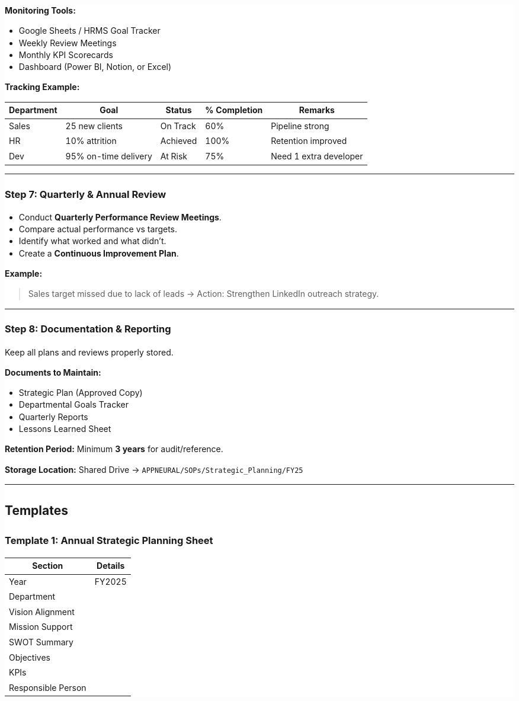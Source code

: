 **Monitoring Tools:**

* Google Sheets / HRMS Goal Tracker
* Weekly Review Meetings
* Monthly KPI Scorecards
* Dashboard (Power BI, Notion, or Excel)

**Tracking Example:**

| Department | Goal                 | Status   | % Completion | Remarks                |
| ---------- | -------------------- | -------- | ------------ | ---------------------- |
| Sales      | 25 new clients       | On Track | 60%          | Pipeline strong        |
| HR         | 10% attrition        | Achieved | 100%         | Retention improved     |
| Dev        | 95% on-time delivery | At Risk  | 75%          | Need 1 extra developer |

---

### **Step 7: Quarterly & Annual Review**

* Conduct **Quarterly Performance Review Meetings**.
* Compare actual performance vs targets.
* Identify what worked and what didn’t.
* Create a **Continuous Improvement Plan**.

**Example:**

> Sales target missed due to lack of leads → Action: Strengthen LinkedIn outreach strategy.

---

### **Step 8: Documentation & Reporting**

Keep all plans and reviews properly stored.

**Documents to Maintain:**

* Strategic Plan (Approved Copy)
* Departmental Goals Tracker
* Quarterly Reports
* Lessons Learned Sheet

**Retention Period:** Minimum **3 years** for audit/reference.

**Storage Location:** Shared Drive → `APPNEURAL/SOPs/Strategic_Planning/FY25`

---

## **Templates**

### **Template 1: Annual Strategic Planning Sheet**

| Section            | Details |
| ------------------ | ------- |
| Year               | FY2025  |
| Department         |         |
| Vision Alignment   |         |
| Mission Support    |         |
| SWOT Summary       |         |
| Objectives         |         |
| KPIs               |         |
| Responsible Person |         |